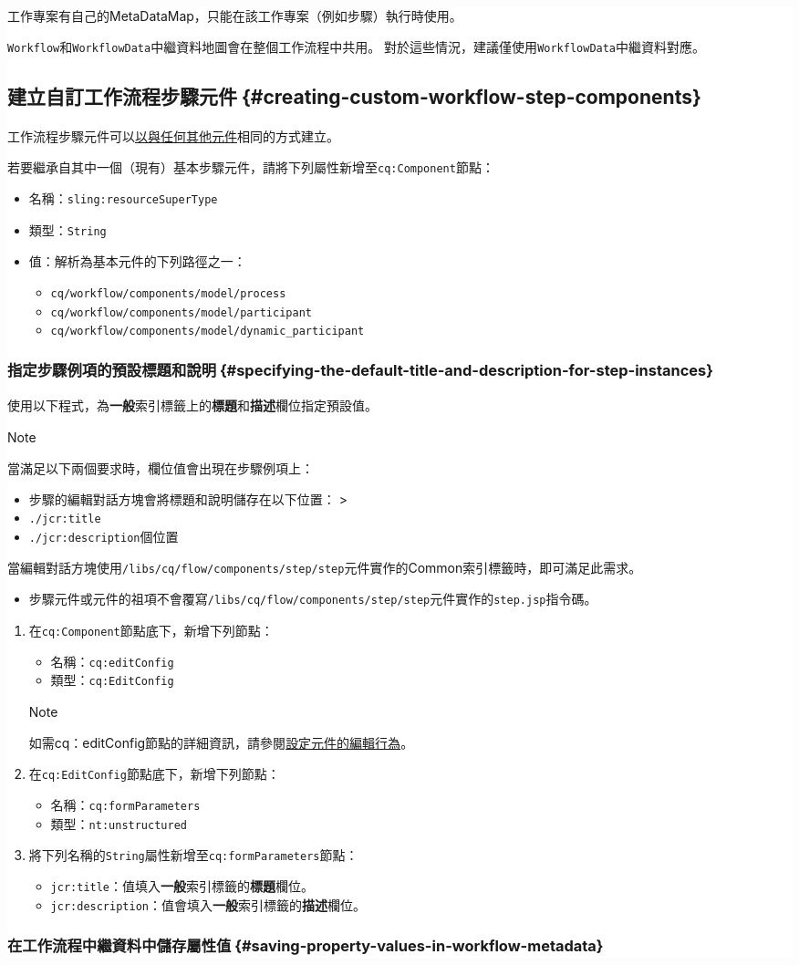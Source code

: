 工作專案有自己的MetaDataMap，只能在該工作專案（例如步驟）執行時使用。

`Workflow`和`WorkflowData`中繼資料地圖會在整個工作流程中共用。 對於這些情況，建議僅使用`WorkflowData`中繼資料對應。

## 建立自訂工作流程步驟元件 {#creating-custom-workflow-step-components}

工作流程步驟元件可以[以與任何其他元件](/help/sites-developing/components.md)相同的方式建立。

若要繼承自其中一個（現有）基本步驟元件，請將下列屬性新增至`cq:Component`節點：

* 名稱：`sling:resourceSuperType`
* 類型：`String`
* 值：解析為基本元件的下列路徑之一：

   * `cq/workflow/components/model/process`
   * `cq/workflow/components/model/participant`
   * `cq/workflow/components/model/dynamic_participant`

### 指定步驟例項的預設標題和說明 {#specifying-the-default-title-and-description-for-step-instances}

使用以下程式，為&#x200B;**一般**&#x200B;索引標籤上的&#x200B;**標題**&#x200B;和&#x200B;**描述**&#x200B;欄位指定預設值。

>[!NOTE]
>
>當滿足以下兩個要求時，欄位值會出現在步驟例項上：
>
>* 步驟的編輯對話方塊會將標題和說明儲存在以下位置： >
>* `./jcr:title`
>* `./jcr:description`個位置
>
>  當編輯對話方塊使用`/libs/cq/flow/components/step/step`元件實作的Common索引標籤時，即可滿足此需求。
>
>* 步驟元件或元件的祖項不會覆寫`/libs/cq/flow/components/step/step`元件實作的`step.jsp`指令碼。

1. 在`cq:Component`節點底下，新增下列節點：

   * 名稱：`cq:editConfig`
   * 類型：`cq:EditConfig`

   >[!NOTE]
   >
   >如需cq：editConfig節點的詳細資訊，請參閱[設定元件的編輯行為](/help/sites-developing/developing-components.md#configuring-the-edit-behavior)。

1. 在`cq:EditConfig`節點底下，新增下列節點：

   * 名稱：`cq:formParameters`
   * 類型：`nt:unstructured`

1. 將下列名稱的`String`屬性新增至`cq:formParameters`節點：

   * `jcr:title`：值填入&#x200B;**一般**&#x200B;索引標籤的&#x200B;**標題**&#x200B;欄位。
   * `jcr:description`：值會填入&#x200B;**一般**&#x200B;索引標籤的&#x200B;**描述**&#x200B;欄位。

### 在工作流程中繼資料中儲存屬性值 {#saving-property-values-in-workflow-metadata}
